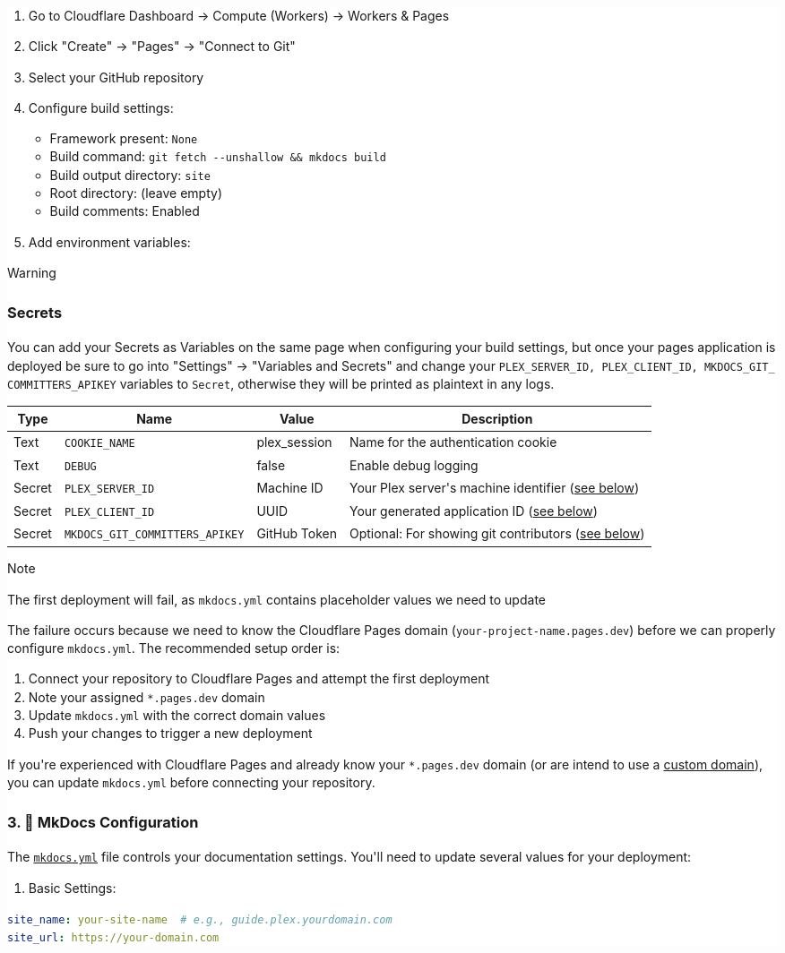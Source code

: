 1. Go to Cloudflare Dashboard → Compute (Workers) → Workers & Pages
2. Click "Create" → "Pages" → "Connect to Git"
3. Select your GitHub repository
4. Configure build settings:
   - Framework present: `None`
   - Build command: `git fetch --unshallow && mkdocs build`
   - Build output directory: `site`
   - Root directory: (leave empty)
   - Build comments: Enabled

5. Add environment variables:

> [!WARNING]
> ### Secrets
> You can add your Secrets as Variables on the same page when configuring your build settings, but once your pages application is deployed be sure to go into "Settings" → "Variables and Secrets" and change your `PLEX_SERVER_ID, PLEX_CLIENT_ID, MKDOCS_GIT_COMMITTERS_APIKEY` variables to `Secret`, otherwise they will be printed as plaintext in any logs.

   | Type | Name | Value | Description |
   |------|------|-------|-------------|
   | Text | `COOKIE_NAME` | plex_session | Name for the authentication cookie |
   | Text | `DEBUG` | false | Enable debug logging |
   | Secret | `PLEX_SERVER_ID` | Machine ID | Your Plex server's machine identifier ([see below](#finding-your-plex-server-id)) |
   | Secret | `PLEX_CLIENT_ID` | UUID | Your generated application ID ([see below](#generating-a-plex-client-id)) |
   | Secret | `MKDOCS_GIT_COMMITTERS_APIKEY` | GitHub Token | Optional: For showing git contributors ([see below](#github-fine-grained-access-token-optional)) |

> [!NOTE]
> The first deployment will fail, as `mkdocs.yml` contains placeholder values we need to update
>
> The failure occurs because we need to know the Cloudflare Pages domain (`your-project-name.pages.dev`) before we can properly configure `mkdocs.yml`. The recommended setup order is:
>
> 1. Connect your repository to Cloudflare Pages and attempt the first deployment
> 2. Note your assigned `*.pages.dev` domain
> 3. Update `mkdocs.yml` with the correct domain values
> 4. Push your changes to trigger a new deployment
>
> If you're experienced with Cloudflare Pages and already know your `*.pages.dev` domain (or are intend to use a [custom domain](#-custom-domain-optional)), you can update `mkdocs.yml` before connecting your repository.

### 3. 📄 MkDocs Configuration

The [`mkdocs.yml`](mkdocs.yml) file controls your documentation settings. You'll need to update several values for your deployment:

1. Basic Settings:
```yaml
site_name: your-site-name  # e.g., guide.plex.yourdomain.com
site_url: https://your-domain.com
```
